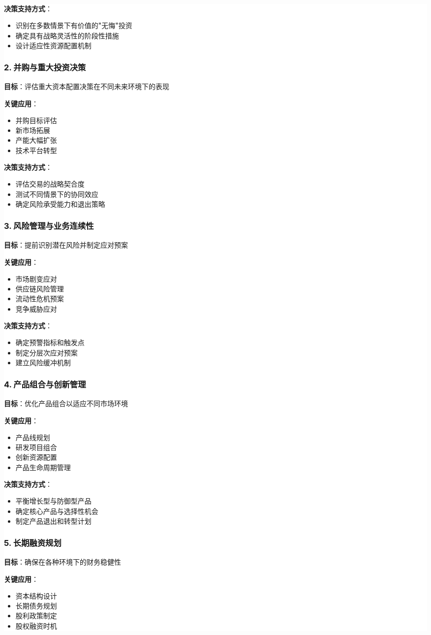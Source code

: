 **决策支持方式**：
- 识别在多数情景下有价值的"无悔"投资
- 确定具有战略灵活性的阶段性措施
- 设计适应性资源配置机制

### 2. 并购与重大投资决策

**目标**：评估重大资本配置决策在不同未来环境下的表现

**关键应用**：
- 并购目标评估
- 新市场拓展
- 产能大幅扩张
- 技术平台转型

**决策支持方式**：
- 评估交易的战略契合度
- 测试不同情景下的协同效应
- 确定风险承受能力和退出策略

### 3. 风险管理与业务连续性

**目标**：提前识别潜在风险并制定应对预案

**关键应用**：
- 市场剧变应对
- 供应链风险管理
- 流动性危机预案
- 竞争威胁应对

**决策支持方式**：
- 确定预警指标和触发点
- 制定分层次应对预案
- 建立风险缓冲机制

### 4. 产品组合与创新管理

**目标**：优化产品组合以适应不同市场环境

**关键应用**：
- 产品线规划
- 研发项目组合
- 创新资源配置
- 产品生命周期管理

**决策支持方式**：
- 平衡增长型与防御型产品
- 确定核心产品与选择性机会
- 制定产品退出和转型计划

### 5. 长期融资规划

**目标**：确保在各种环境下的财务稳健性

**关键应用**：
- 资本结构设计
- 长期债务规划
- 股利政策制定
- 股权融资时机

